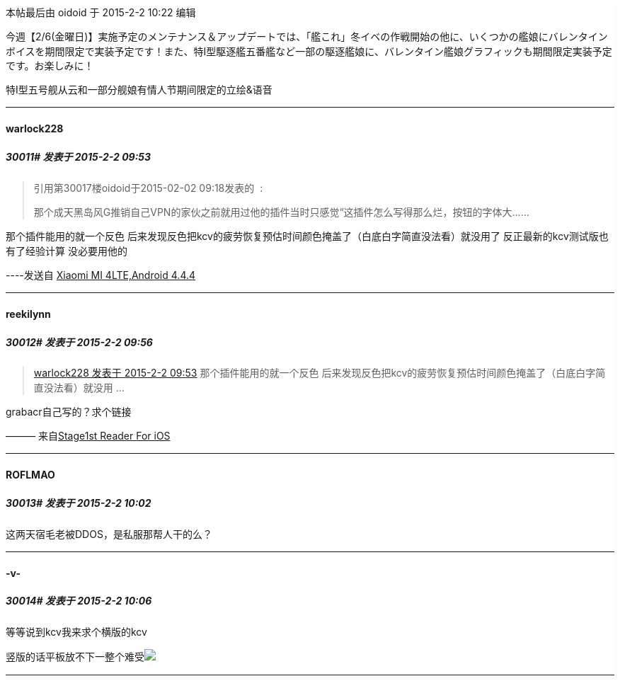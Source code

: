  本帖最后由 oidoid 于 2015-2-2 10:22 编辑 

今週【2/6(金曜日)】実施予定のメンテナンス＆アップデートでは、「艦これ」冬イベの作戦開始の他に、いくつかの艦娘にバレンタインボイスを期間限定で実装予定です！また、特I型駆逐艦五番艦など一部の駆逐艦娘に、バレンタイン艦娘グラフィックも期間限定実装予定です。お楽しみに！


特I型五号舰从云和一部分舰娘有情人节期间限定的立绘&amp;语音


*****

####  warlock228  
##### 30011#       发表于 2015-2-2 09:53


<blockquote>引用第30017楼oidoid于2015-02-02 09:18发表的  :

那个成天黑岛风G推销自己VPN的家伙之前就用过他的插件当时只感觉“这插件怎么写得那么烂，按钮的字体大......</blockquote>
那个插件能用的就一个反色 后来发现反色把kcv的疲劳恢复预估时间颜色掩盖了（白底白字简直没法看）就没用了 反正最新的kcv测试版也有了经验计算
没必要用他的 


----发送自 [Xiaomi MI 4LTE,Android 4.4.4](http://stage1.5j4m.com/?1.17)


*****

####  reekilynn  
##### 30012#       发表于 2015-2-2 09:56


<blockquote><a href="httphttps://bbs.saraba1st.com/2b/forum.php?mod=redirect&amp;amp;goto=findpost&amp;amp;pid=27956043&amp;amp;ptid=930880" target="_blank">warlock228 发表于 2015-2-2 09:53</a>
那个插件能用的就一个反色 后来发现反色把kcv的疲劳恢复预估时间颜色掩盖了（白底白字简直没法看）就没用 ...</blockquote>
grabacr自己写的？求个链接

——— 来自[Stage1st Reader For iOS](http://itunes.apple.com/us/app/stage1st-reader/id509916119?mt=8)


*****

####  ROFLMAO  
##### 30013#       发表于 2015-2-2 10:02


这两天宿毛老被DDOS，是私服那帮人干的么？


*****

####  -v-  
##### 30014#       发表于 2015-2-2 10:06


等等说到kcv我来求个横版的kcv

竖版的话平板放不下一整个难受<img src="https://static.saraba1st.com/image/smiley/nq/010.gif" referrerpolicy="no-referrer">


*****
